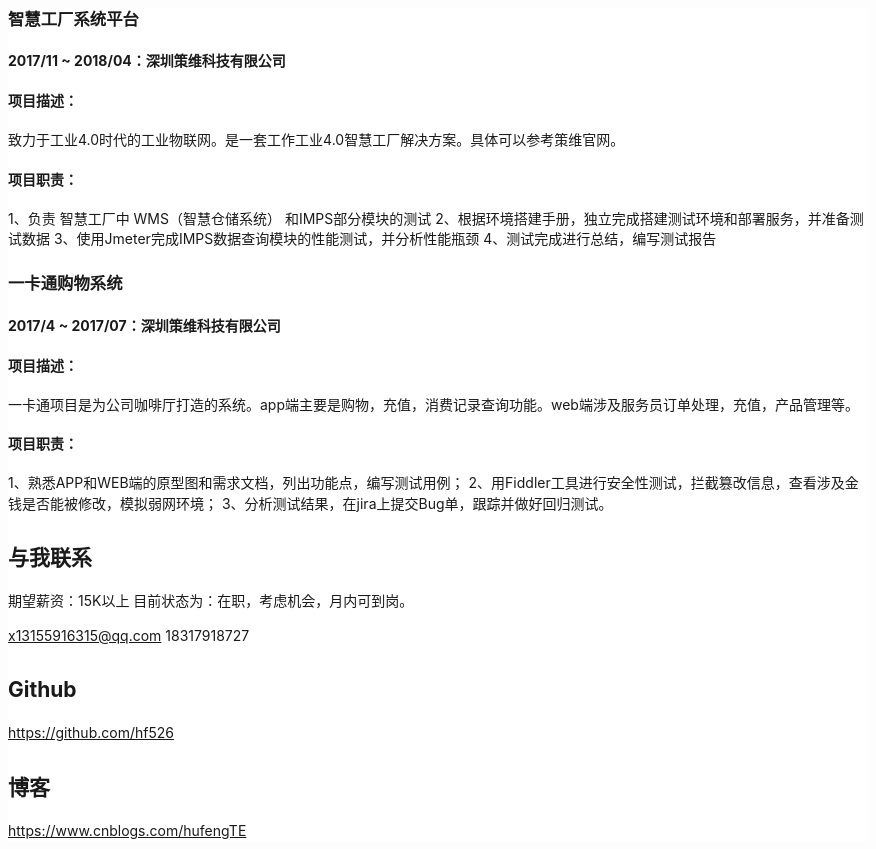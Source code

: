 ### 智慧工厂系统平台
#### 2017/11 ~ 2018/04：深圳策维科技有限公司

#### 项目描述：
致力于工业4.0时代的工业物联网。是一套工作工业4.0智慧工厂解决方案。具体可以参考策维官网。
#### 项目职责：
1、负责 智慧工厂中 WMS（智慧仓储系统） 和IMPS部分模块的测试
2、根据环境搭建手册，独立完成搭建测试环境和部署服务，并准备测试数据
3、使用Jmeter完成IMPS数据查询模块的性能测试，并分析性能瓶颈
4、测试完成进行总结，编写测试报告

### 一卡通购物系统
#### 2017/4 ~ 2017/07：深圳策维科技有限公司

#### 项目描述：
一卡通项目是为公司咖啡厅打造的系统。app端主要是购物，充值，消费记录查询功能。web端涉及服务员订单处理，充值，产品管理等。
#### 项目职责：
1、熟悉APP和WEB端的原型图和需求文档，列出功能点，编写测试用例；
2、用Fiddler工具进行安全性测试，拦截篡改信息，查看涉及金钱是否能被修改，模拟弱网环境；
3、分析测试结果，在jira上提交Bug单，跟踪并做好回归测试。


## <i class="fas fa-phone-alt"></i> 与我联系

期望薪资：15K以上
目前状态为：在职，考虑机会，月内可到岗。

<i class="fas fa-envelope fa-fw"></i> x13155916315@qq.com
<i class="fas fa-phone-alt fa-fw"></i> 18317918727



## <i class="fab fa-github"></i> Github

https://github.com/hf526

##  博客

https://www.cnblogs.com/hufengTE

